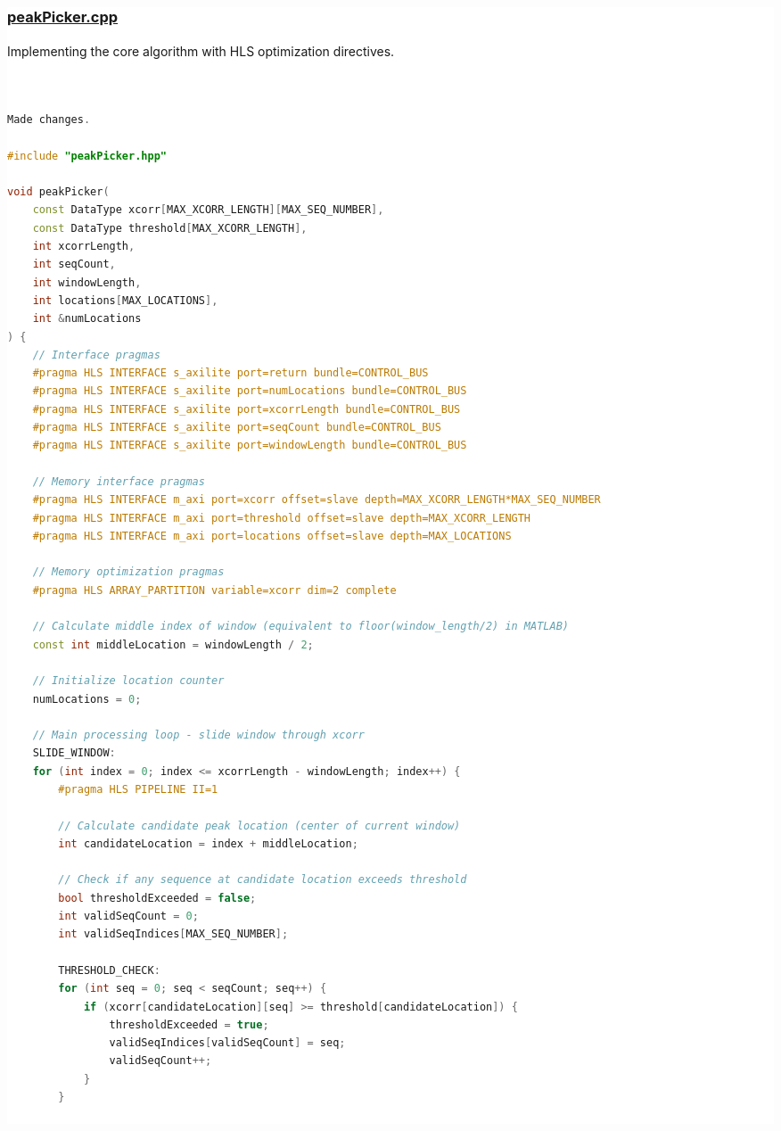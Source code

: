 ### [peakPicker.cpp](file:///home/jielei/Projects/UTS/peakPicker/HLS/origin/peakPicker.cpp)

Implementing the core algorithm with HLS optimization directives.

````cpp


Made changes.

#include "peakPicker.hpp"

void peakPicker(
    const DataType xcorr[MAX_XCORR_LENGTH][MAX_SEQ_NUMBER],
    const DataType threshold[MAX_XCORR_LENGTH],
    int xcorrLength,
    int seqCount,
    int windowLength,
    int locations[MAX_LOCATIONS],
    int &numLocations
) {
    // Interface pragmas
    #pragma HLS INTERFACE s_axilite port=return bundle=CONTROL_BUS
    #pragma HLS INTERFACE s_axilite port=numLocations bundle=CONTROL_BUS
    #pragma HLS INTERFACE s_axilite port=xcorrLength bundle=CONTROL_BUS
    #pragma HLS INTERFACE s_axilite port=seqCount bundle=CONTROL_BUS
    #pragma HLS INTERFACE s_axilite port=windowLength bundle=CONTROL_BUS
    
    // Memory interface pragmas
    #pragma HLS INTERFACE m_axi port=xcorr offset=slave depth=MAX_XCORR_LENGTH*MAX_SEQ_NUMBER
    #pragma HLS INTERFACE m_axi port=threshold offset=slave depth=MAX_XCORR_LENGTH
    #pragma HLS INTERFACE m_axi port=locations offset=slave depth=MAX_LOCATIONS
    
    // Memory optimization pragmas
    #pragma HLS ARRAY_PARTITION variable=xcorr dim=2 complete
    
    // Calculate middle index of window (equivalent to floor(window_length/2) in MATLAB)
    const int middleLocation = windowLength / 2;
    
    // Initialize location counter
    numLocations = 0;
    
    // Main processing loop - slide window through xcorr
    SLIDE_WINDOW:
    for (int index = 0; index <= xcorrLength - windowLength; index++) {
        #pragma HLS PIPELINE II=1
        
        // Calculate candidate peak location (center of current window)
        int candidateLocation = index + middleLocation;
        
        // Check if any sequence at candidate location exceeds threshold
        bool thresholdExceeded = false;
        int validSeqCount = 0;
        int validSeqIndices[MAX_SEQ_NUMBER];
        
        THRESHOLD_CHECK:
        for (int seq = 0; seq < seqCount; seq++) {
            if (xcorr[candidateLocation][seq] >= threshold[candidateLocation]) {
                thresholdExceeded = true;
                validSeqIndices[validSeqCount] = seq;
                validSeqCount++;
            }
        }
        
````